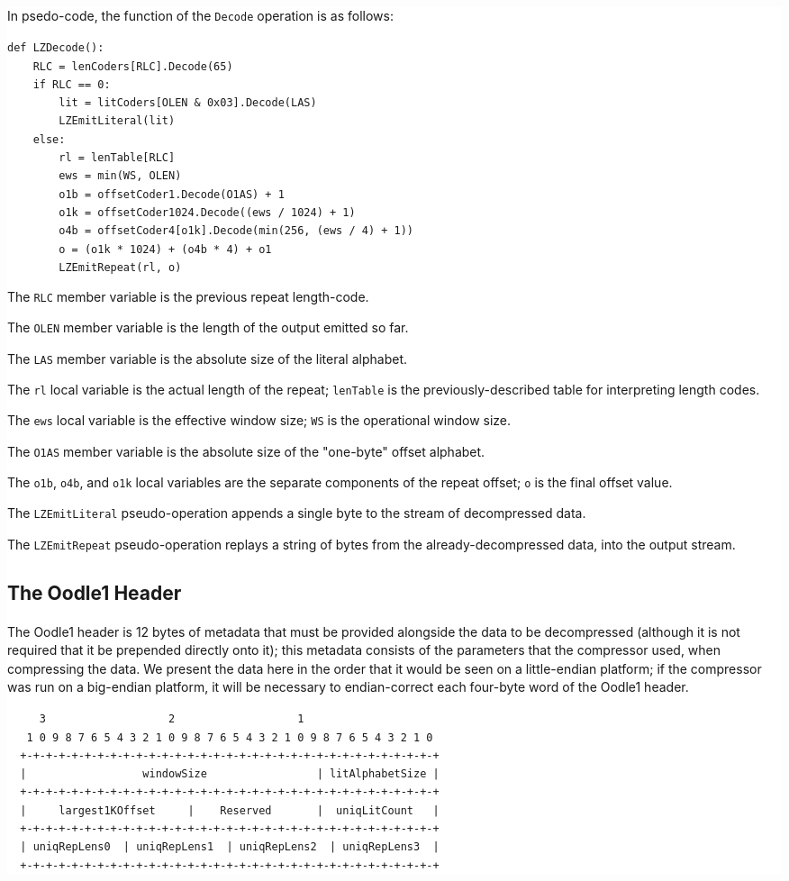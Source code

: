 In psedo-code, the function of the `Decode` operation is as follows:

```
def LZDecode():
    RLC = lenCoders[RLC].Decode(65)
    if RLC == 0:
        lit = litCoders[OLEN & 0x03].Decode(LAS)
        LZEmitLiteral(lit)
    else:
        rl = lenTable[RLC]
        ews = min(WS, OLEN)
        o1b = offsetCoder1.Decode(O1AS) + 1
        o1k = offsetCoder1024.Decode((ews / 1024) + 1)
        o4b = offsetCoder4[o1k].Decode(min(256, (ews / 4) + 1))
        o = (o1k * 1024) + (o4b * 4) + o1
        LZEmitRepeat(rl, o)
```

The `RLC` member variable is the previous repeat length-code.

The `OLEN` member variable is the length of the output emitted so far.

The `LAS` member variable is the absolute size of the literal alphabet.

The `rl` local variable is the actual length of the repeat; `lenTable` is the previously-described table for interpreting length codes.

The `ews` local variable is the effective window size; `WS` is the operational window size.

The `O1AS` member variable is the absolute size of the "one-byte" offset alphabet.

The `o1b`, `o4b`, and `o1k` local variables are the separate components of the repeat offset; `o` is the final offset value.

The `LZEmitLiteral` pseudo-operation appends a single byte to the stream of decompressed data.

The `LZEmitRepeat` pseudo-operation replays a string of bytes from the already-decompressed data, into the output stream.



## The Oodle1 Header ##

The Oodle1 header is 12 bytes of metadata that must be provided alongside the data to be decompressed (although it is not required that it be prepended directly onto it); this metadata consists of the parameters that the compressor used, when compressing the data. We present the data here in the order that it would be seen on a little-endian platform; if the compressor was run on a big-endian platform, it will be necessary to endian-correct each four-byte word of the Oodle1 header.

```
     3                   2                   1
   1 0 9 8 7 6 5 4 3 2 1 0 9 8 7 6 5 4 3 2 1 0 9 8 7 6 5 4 3 2 1 0
  +-+-+-+-+-+-+-+-+-+-+-+-+-+-+-+-+-+-+-+-+-+-+-+-+-+-+-+-+-+-+-+-+
  |                  windowSize                 | litAlphabetSize |
  +-+-+-+-+-+-+-+-+-+-+-+-+-+-+-+-+-+-+-+-+-+-+-+-+-+-+-+-+-+-+-+-+
  |     largest1KOffset     |    Reserved       |  uniqLitCount   |
  +-+-+-+-+-+-+-+-+-+-+-+-+-+-+-+-+-+-+-+-+-+-+-+-+-+-+-+-+-+-+-+-+
  | uniqRepLens0  | uniqRepLens1  | uniqRepLens2  | uniqRepLens3  |
  +-+-+-+-+-+-+-+-+-+-+-+-+-+-+-+-+-+-+-+-+-+-+-+-+-+-+-+-+-+-+-+-+
```
